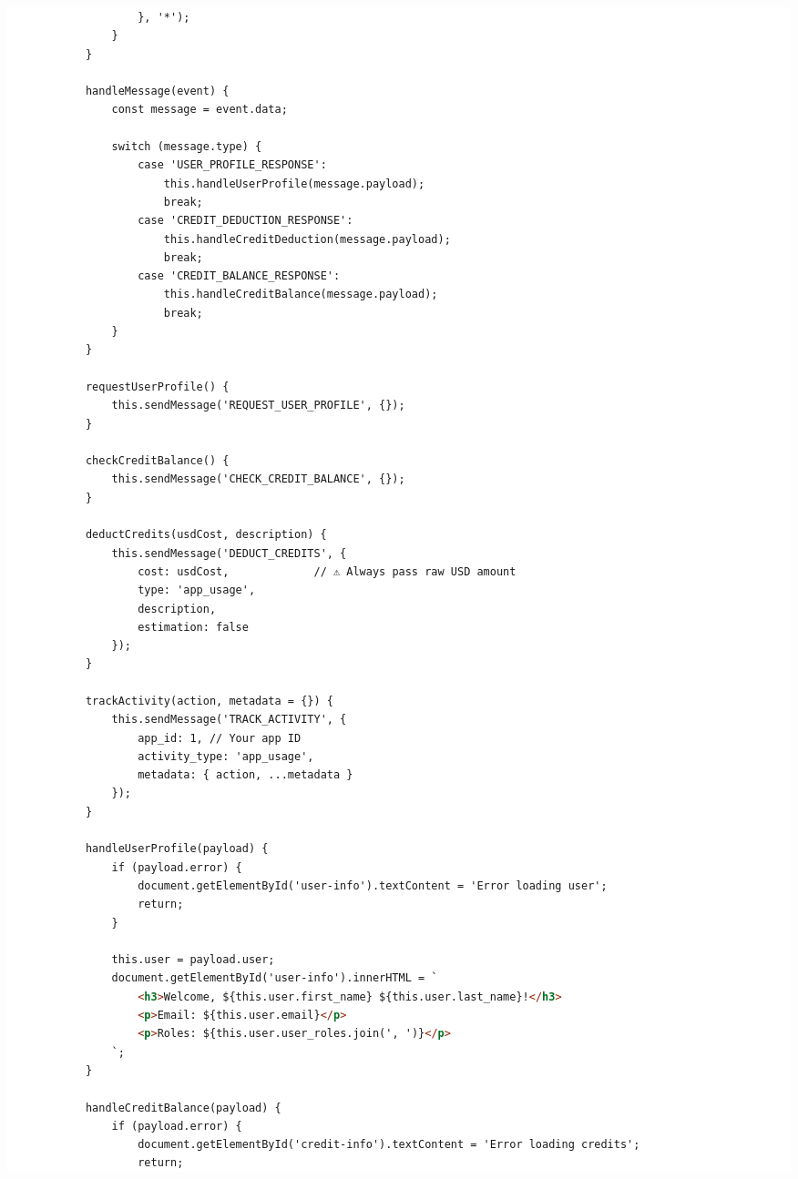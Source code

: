 ```html
                    }, '*');
                }
            }
            
            handleMessage(event) {
                const message = event.data;
                
                switch (message.type) {
                    case 'USER_PROFILE_RESPONSE':
                        this.handleUserProfile(message.payload);
                        break;
                    case 'CREDIT_DEDUCTION_RESPONSE':
                        this.handleCreditDeduction(message.payload);
                        break;
                    case 'CREDIT_BALANCE_RESPONSE':
                        this.handleCreditBalance(message.payload);
                        break;
                }
            }
            
            requestUserProfile() {
                this.sendMessage('REQUEST_USER_PROFILE', {});
            }
            
            checkCreditBalance() {
                this.sendMessage('CHECK_CREDIT_BALANCE', {});
            }
            
            deductCredits(usdCost, description) {
                this.sendMessage('DEDUCT_CREDITS', {
                    cost: usdCost,             // ⚠️ Always pass raw USD amount
                    type: 'app_usage',
                    description,
                    estimation: false
                });
            }
            
            trackActivity(action, metadata = {}) {
                this.sendMessage('TRACK_ACTIVITY', {
                    app_id: 1, // Your app ID
                    activity_type: 'app_usage',
                    metadata: { action, ...metadata }
                });
            }
            
            handleUserProfile(payload) {
                if (payload.error) {
                    document.getElementById('user-info').textContent = 'Error loading user';
                    return;
                }
                
                this.user = payload.user;
                document.getElementById('user-info').innerHTML = `
                    <h3>Welcome, ${this.user.first_name} ${this.user.last_name}!</h3>
                    <p>Email: ${this.user.email}</p>
                    <p>Roles: ${this.user.user_roles.join(', ')}</p>
                `;
            }
            
            handleCreditBalance(payload) {
                if (payload.error) {
                    document.getElementById('credit-info').textContent = 'Error loading credits';
                    return;
```